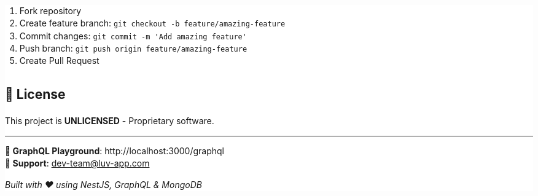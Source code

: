 1. Fork repository
2. Create feature branch: `git checkout -b feature/amazing-feature`
3. Commit changes: `git commit -m 'Add amazing feature'`
4. Push branch: `git push origin feature/amazing-feature`
5. Create Pull Request

## 📝 License

This project is **UNLICENSED** - Proprietary software.

---

**🚀 GraphQL Playground**: http://localhost:3000/graphql  
**📧 Support**: dev-team@luv-app.com

*Built with ❤️ using NestJS, GraphQL & MongoDB*